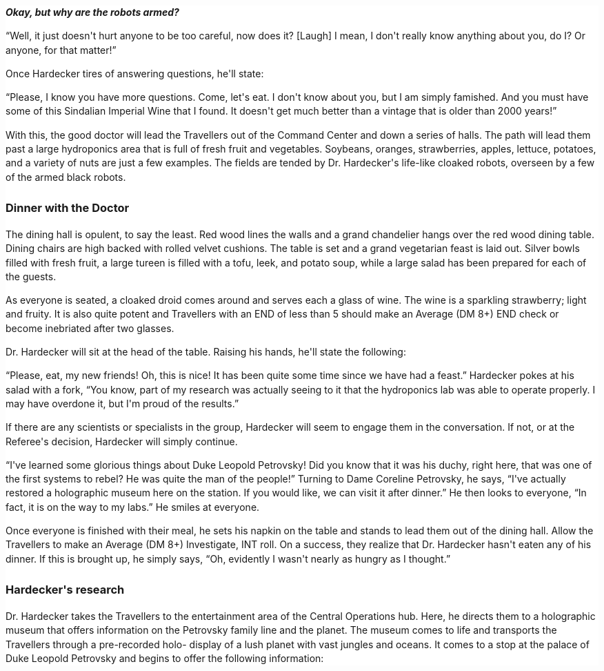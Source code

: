 **_Okay, but why are the robots armed?_**

“Well, it just doesn't hurt anyone to be too careful, now does it? [Laugh] I mean, I don't really know anything about you, do I? Or anyone, for that matter!”

Once Hardecker tires of answering questions, he'll state:

“Please, I know you have more questions. Come, let's eat. I don't know about you, but I am simply famished. And you must have some of this Sindalian Imperial Wine that I found. It doesn't get much better than a vintage that is older than 2000 years!”

With this, the good doctor will lead the Travellers out of the Command Center and down a series of halls. The path will lead them past a large hydroponics area that is full of fresh fruit and vegetables. Soybeans, oranges, strawberries, apples, lettuce, potatoes, and a variety of nuts are just a few examples. The fields are tended by Dr. Hardecker's life-like cloaked robots, overseen by a few of the armed black robots.

### Dinner with the Doctor

The dining hall is opulent, to say the least. Red wood lines the walls and a grand chandelier hangs over the red wood dining table. Dining chairs are high backed with rolled velvet cushions. The table is set and a grand vegetarian feast is laid out. Silver bowls filled with fresh fruit, a large tureen is filled with a tofu, leek, and potato soup, while a large salad has been prepared for each of the guests.

As everyone is seated, a cloaked droid comes around and serves each a glass of wine. The wine is a sparkling strawberry; light and fruity. It is also quite potent and Travellers with an END of less than 5 should make an Average (DM 8+) END check or become inebriated after two glasses.

Dr. Hardecker will sit at the head of the table. Raising his hands, he'll state the following:

“Please, eat, my new friends! Oh, this is nice! It has been quite some time since we have had a feast.”
Hardecker pokes at his salad with a fork, “You know, part of my research was actually seeing to it that the hydroponics lab was able to operate properly. I may have overdone it, but I'm proud of the results.”

If there are any scientists or specialists in the group, Hardecker will seem to engage them in the conversation. If not, or at the Referee's decision, Hardecker will simply continue.

“I've learned some glorious things about Duke Leopold Petrovsky! Did you know that it was his duchy, right here, that was one of the first systems to rebel? He was quite the man of the people!” Turning to Dame Coreline Petrovsky, he says, “I've actually restored a holographic museum here on the station. If you would like, we can visit it after dinner.” He then looks to everyone, “In fact, it is on the way to my labs.” He smiles at everyone.

Once everyone is finished with their meal, he sets his napkin on the table and stands to lead them out of the dining hall. Allow the Travellers to make an Average (DM 8+) Investigate, INT roll. On a success, they realize that Dr. Hardecker hasn't eaten any of his dinner. If this is brought up, he simply says, “Oh, evidently I wasn't nearly as hungry as I thought.”

### Hardecker's research

Dr. Hardecker takes the Travellers to the entertainment area of the Central Operations hub. Here, he directs them to a holographic museum that offers information on the Petrovsky family line and the planet. The museum comes to life and transports the Travellers through a pre-recorded holo-
display of a lush planet with vast jungles and oceans. It comes to a stop at the palace of Duke Leopold Petrovsky and begins to offer the following information:
